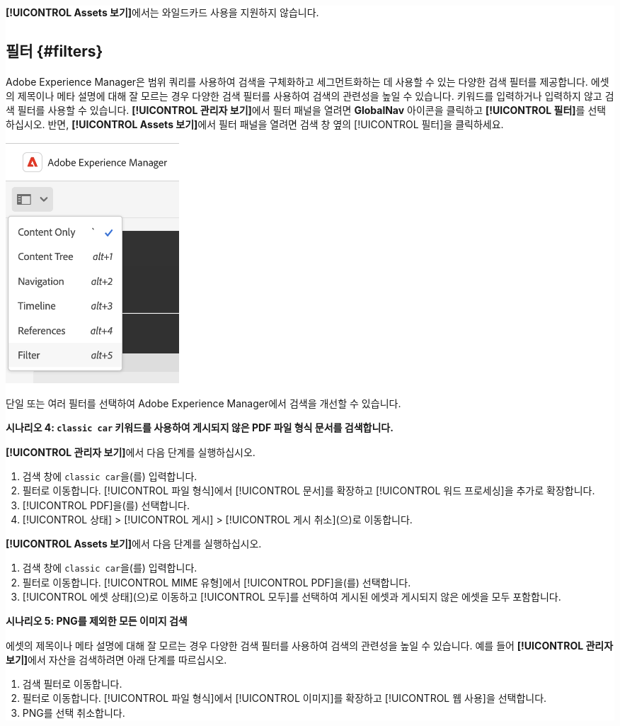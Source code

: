 **[!UICONTROL Assets 보기]**&#x200B;에서는 와일드카드 사용을 지원하지 않습니다.

## 필터 {#filters}

Adobe Experience Manager은 범위 쿼리를 사용하여 검색을 구체화하고 세그먼트화하는 데 사용할 수 있는 다양한 검색 필터를 제공합니다. 에셋의 제목이나 메타 설명에 대해 잘 모르는 경우 다양한 검색 필터를 사용하여 검색의 관련성을 높일 수 있습니다. 키워드를 입력하거나 입력하지 않고 검색 필터를 사용할 수 있습니다. **[!UICONTROL 관리자 보기]**&#x200B;에서 필터 패널을 열려면 **GlobalNav** 아이콘을 클릭하고 **[!UICONTROL 필터]**&#x200B;를 선택하십시오. 반면, **[!UICONTROL Assets 보기]**&#x200B;에서 필터 패널을 열려면 검색 창 옆의 [!UICONTROL 필터]을 클릭하세요.

![필터 패널](assets/filters.png)

단일 또는 여러 필터를 선택하여 Adobe Experience Manager에서 검색을 개선할 수 있습니다.




**시나리오 4: `classic car` 키워드를 사용하여 게시되지 않은 PDF 파일 형식 문서를 검색합니다.**

**[!UICONTROL 관리자 보기]**&#x200B;에서 다음 단계를 실행하십시오.

1. 검색 창에 `classic car`을(를) 입력합니다.
1. 필터로 이동합니다. [!UICONTROL 파일 형식]에서 [!UICONTROL 문서]를 확장하고 [!UICONTROL 워드 프로세싱]을 추가로 확장합니다.
1. [!UICONTROL PDF]을(를) 선택합니다.
1. [!UICONTROL 상태] > [!UICONTROL 게시] > [!UICONTROL 게시 취소]&#x200B;(으)로 이동합니다.



**[!UICONTROL Assets 보기]**&#x200B;에서 다음 단계를 실행하십시오.

1. 검색 창에 `classic car`을(를) 입력합니다.
1. 필터로 이동합니다. [!UICONTROL MIME 유형]에서 [!UICONTROL PDF]을(를) 선택합니다.
1. [!UICONTROL 에셋 상태]&#x200B;(으)로 이동하고 [!UICONTROL 모두]를 선택하여 게시된 에셋과 게시되지 않은 에셋을 모두 포함합니다.

**시나리오 5: PNG를 제외한 모든 이미지 검색**

에셋의 제목이나 메타 설명에 대해 잘 모르는 경우 다양한 검색 필터를 사용하여 검색의 관련성을 높일 수 있습니다. 예를 들어 **[!UICONTROL 관리자 보기]**&#x200B;에서 자산을 검색하려면 아래 단계를 따르십시오.

1. 검색 필터로 이동합니다.
1. 필터로 이동합니다. [!UICONTROL 파일 형식]에서 [!UICONTROL 이미지]를 확장하고 [!UICONTROL 웹 사용]을 선택합니다.
1. PNG를 선택 취소합니다.

